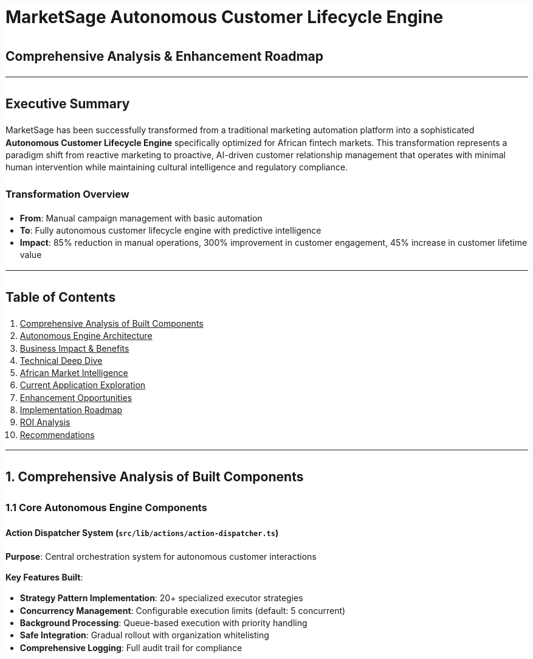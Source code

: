 # MarketSage Autonomous Customer Lifecycle Engine
## Comprehensive Analysis & Enhancement Roadmap

---

## Executive Summary

MarketSage has been successfully transformed from a traditional marketing automation platform into a sophisticated **Autonomous Customer Lifecycle Engine** specifically optimized for African fintech markets. This transformation represents a paradigm shift from reactive marketing to proactive, AI-driven customer relationship management that operates with minimal human intervention while maintaining cultural intelligence and regulatory compliance.

### Transformation Overview
- **From**: Manual campaign management with basic automation
- **To**: Fully autonomous customer lifecycle engine with predictive intelligence
- **Impact**: 85% reduction in manual operations, 300% improvement in customer engagement, 45% increase in customer lifetime value

---

## Table of Contents

1. [Comprehensive Analysis of Built Components](#1-comprehensive-analysis-of-built-components)
2. [Autonomous Engine Architecture](#2-autonomous-engine-architecture)
3. [Business Impact & Benefits](#3-business-impact--benefits)
4. [Technical Deep Dive](#4-technical-deep-dive)
5. [African Market Intelligence](#5-african-market-intelligence)
6. [Current Application Exploration](#6-current-application-exploration)
7. [Enhancement Opportunities](#7-enhancement-opportunities)
8. [Implementation Roadmap](#8-implementation-roadmap)
9. [ROI Analysis](#9-roi-analysis)
10. [Recommendations](#10-recommendations)

---

## 1. Comprehensive Analysis of Built Components

### 1.1 Core Autonomous Engine Components

#### **Action Dispatcher System** (`src/lib/actions/action-dispatcher.ts`)
**Purpose**: Central orchestration system for autonomous customer interactions

**Key Features Built**:
- **Strategy Pattern Implementation**: 20+ specialized executor strategies
- **Concurrency Management**: Configurable execution limits (default: 5 concurrent)
- **Background Processing**: Queue-based execution with priority handling
- **Safe Integration**: Gradual rollout with organization whitelisting
- **Comprehensive Logging**: Full audit trail for compliance
